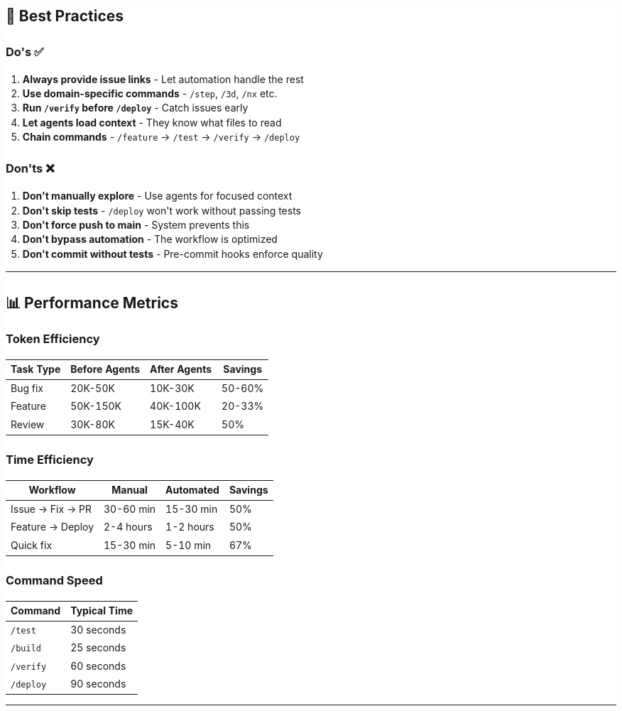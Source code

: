 
## 🎯 Best Practices

### Do's ✅

1. **Always provide issue links** - Let automation handle the rest
2. **Use domain-specific commands** - `/step`, `/3d`, `/nx` etc.
3. **Run `/verify` before `/deploy`** - Catch issues early
4. **Let agents load context** - They know what files to read
5. **Chain commands** - `/feature` → `/test` → `/verify` → `/deploy`

### Don'ts ❌

1. **Don't manually explore** - Use agents for focused context
2. **Don't skip tests** - `/deploy` won't work without passing tests
3. **Don't force push to main** - System prevents this
4. **Don't bypass automation** - The workflow is optimized
5. **Don't commit without tests** - Pre-commit hooks enforce quality

---

## 📊 Performance Metrics

### Token Efficiency

| Task Type | Before Agents | After Agents | Savings |
|-----------|--------------|--------------|---------|
| Bug fix | 20K-50K | 10K-30K | 50-60% |
| Feature | 50K-150K | 40K-100K | 20-33% |
| Review | 30K-80K | 15K-40K | 50% |

### Time Efficiency

| Workflow | Manual | Automated | Savings |
|----------|--------|-----------|---------|
| Issue → Fix → PR | 30-60 min | 15-30 min | 50% |
| Feature → Deploy | 2-4 hours | 1-2 hours | 50% |
| Quick fix | 15-30 min | 5-10 min | 67% |

### Command Speed

| Command | Typical Time |
|---------|-------------|
| `/test` | 30 seconds |
| `/build` | 25 seconds |
| `/verify` | 60 seconds |
| `/deploy` | 90 seconds |

---